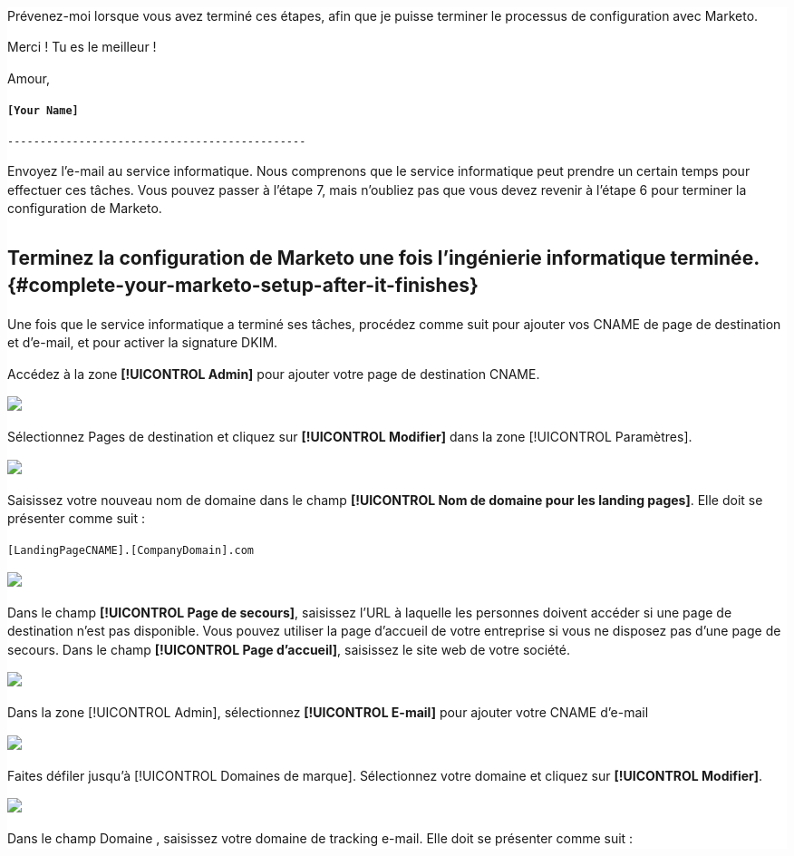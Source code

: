 Prévenez-moi lorsque vous avez terminé ces étapes, afin que je puisse terminer le processus de configuration avec Marketo.

Merci ! Tu es le meilleur !

Amour,

**`[Your Name]`**

`----------------------------------------------`

Envoyez l’e-mail au service informatique. Nous comprenons que le service informatique peut prendre un certain temps pour effectuer ces tâches. Vous pouvez passer à l’étape 7, mais n’oubliez pas que vous devez revenir à l’étape 6 pour terminer la configuration de Marketo.

## Terminez la configuration de Marketo une fois l’ingénierie informatique terminée. {#complete-your-marketo-setup-after-it-finishes}

Une fois que le service informatique a terminé ses tâches, procédez comme suit pour ajouter vos CNAME de page de destination et d’e-mail, et pour activer la signature DKIM.

Accédez à la zone **[!UICONTROL Admin]** pour ajouter votre page de destination CNAME.

![](assets/setup-steps-15.png)

Sélectionnez Pages de destination et cliquez sur **[!UICONTROL Modifier]** dans la zone [!UICONTROL Paramètres].

![](assets/setup-steps-16.png)

Saisissez votre nouveau nom de domaine dans le champ **[!UICONTROL Nom de domaine pour les landing pages]**. Elle doit se présenter comme suit :

`[LandingPageCNAME].[CompanyDomain].com`

![](assets/setup-steps-17.png)

Dans le champ **[!UICONTROL Page de secours]**, saisissez l’URL à laquelle les personnes doivent accéder si une page de destination n’est pas disponible. Vous pouvez utiliser la page d’accueil de votre entreprise si vous ne disposez pas d’une page de secours. Dans le champ **[!UICONTROL Page d’accueil]**, saisissez le site web de votre société.

![](assets/setup-steps-18.png)

Dans la zone [!UICONTROL Admin], sélectionnez **[!UICONTROL E-mail]** pour ajouter votre CNAME d’e-mail

![](assets/setup-steps-19.png)

Faites défiler jusqu’à [!UICONTROL Domaines de marque]. Sélectionnez votre domaine et cliquez sur **[!UICONTROL Modifier]**.

![](assets/setup-steps-20.png)

Dans le champ Domaine , saisissez votre domaine de tracking e-mail. Elle doit se présenter comme suit :
